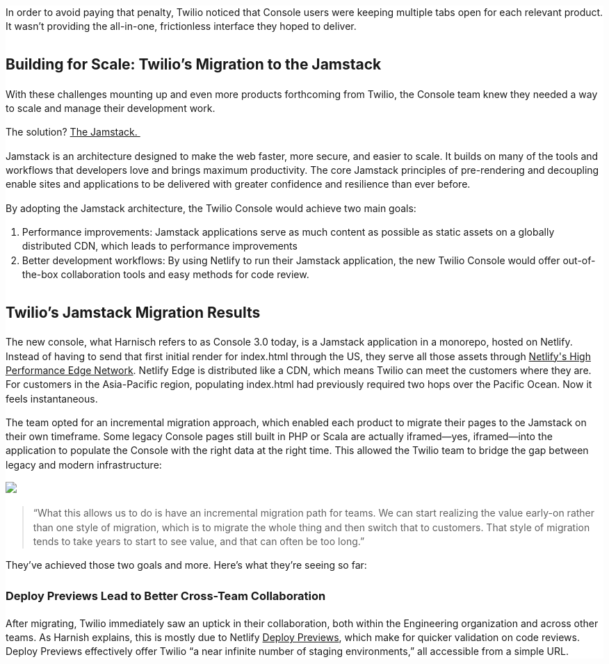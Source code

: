 In order to avoid paying that penalty, Twilio noticed that Console users were keeping multiple tabs open for each relevant product. It wasn’t providing the all-in-one, frictionless interface they hoped to deliver. 

## Building for Scale: Twilio’s Migration to the Jamstack

With these challenges mounting up and even more products forthcoming from Twilio, the Console team knew they needed a way to scale and manage their development work. 

The solution? [The Jamstack. ](https://jamstack.org/)

Jamstack is an architecture designed to make the web faster, more secure, and easier to scale. It builds on many of the tools and workflows that developers love and brings maximum productivity. The core Jamstack principles of pre-rendering and decoupling enable sites and applications to be delivered with greater confidence and resilience than ever before.

By adopting the Jamstack architecture, the Twilio Console would achieve two main goals: 

1. Performance improvements: Jamstack applications serve as much content as possible as static assets on a globally distributed CDN, which leads to performance improvements
2. Better development workflows: By using Netlify to run their Jamstack application, the new Twilio Console would offer out-of-the-box collaboration tools and easy methods for code review. 

## Twilio’s Jamstack Migration Results 

The new console, what Harnisch refers to as Console 3.0 today, is a Jamstack application in a monorepo, hosted on Netlify. Instead of having to send that first initial render for index.html through the US, they serve all those assets through [Netlify's High Performance Edge Network](https://www.netlify.com/enterprise/high-performance-edge/). Netlify Edge is distributed like a CDN, which means Twilio can meet the customers where they are. For customers in the Asia-Pacific region, populating index.html had previously required two hops over the Pacific Ocean. Now it feels instantaneous.  

The team opted for an incremental migration approach, which enabled each product to migrate their pages to the Jamstack on their own timeframe. Some legacy Console pages still built in PHP or Scala are actually iframed—yes, iframed—into the application to populate the Console with the right data at the right time. This allowed the Twilio team to bridge the gap between legacy and modern infrastructure:  

![](https://lh6.googleusercontent.com/QIiJW5ryAeTUzenSz975haXzoygpbPqYIv4_jExXZ_mySRwdN1nLLOIKiL78CF1sSA3ZWN4CBS3Ijd52109p5MhPUCbqDdWXuUypaEIjglvZ2K6ovva1lBx3pJlkyVb-ejDbNG6z)

> “What this allows us to do is have an incremental migration path for teams. We can start realizing the value early-on rather than one style of migration, which is to migrate the whole thing and then switch that to customers. That style of migration tends to take years to start to see value, and that can often be too long.”  

They’ve achieved those two goals and more. Here’s what they’re seeing so far: 

### Deploy Previews Lead to Better Cross-Team Collaboration

After migrating, Twilio immediately saw an uptick in their collaboration, both within the Engineering organization and across other teams. As Harnish explains, this is mostly due to Netlify [Deploy Previews](https://www.netlify.com/products/deploy-previews/), which make for quicker validation on code reviews. Deploy Previews effectively offer Twilio “a near infinite number of staging environments,” all accessible from a simple URL. 

